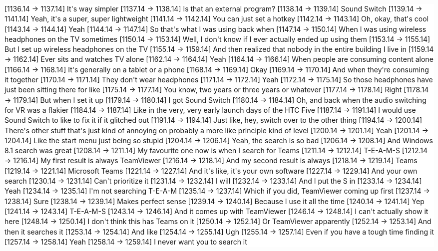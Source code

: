 [1136.14 → 1137.14] It's way simpler
[1137.14 → 1138.14] Is that an external program?
[1138.14 → 1139.14] Sound Switch
[1139.14 → 1141.14] Yeah, it's a super, super lightweight
[1141.14 → 1142.14] You can just set a hotkey
[1142.14 → 1143.14] Oh, okay, that's cool
[1143.14 → 1144.14] Yeah
[1144.14 → 1147.14] So that's what I was using back when
[1147.14 → 1150.14] When I was using wireless headphones on the TV sometimes
[1150.14 → 1153.14] Well, I don't know if I ever actually ended up using them
[1153.14 → 1155.14] But I set up wireless headphones on the TV
[1155.14 → 1159.14] And then realized that nobody in the entire building I live in
[1159.14 → 1162.14] Ever sits and watches TV alone
[1162.14 → 1164.14] Yeah
[1164.14 → 1166.14] When people are consuming content alone
[1166.14 → 1168.14] It's generally on a tablet or a phone
[1168.14 → 1169.14] Okay
[1169.14 → 1170.14] And when they're consuming it together
[1170.14 → 1171.14] They don't wear headphones
[1171.14 → 1172.14] Yeah
[1172.14 → 1175.14] So those headphones have just been sitting there for like
[1175.14 → 1177.14] You know, two years or three years or whatever
[1177.14 → 1178.14] Right
[1178.14 → 1179.14] But when I set it up
[1179.14 → 1180.14] I got Sound Switch
[1180.14 → 1184.14] Oh, and back when the audio switching for VR was a flakier
[1184.14 → 1187.14] Like in the very, very early launch days of the HTC Five
[1187.14 → 1191.14] I would use Sound Switch to like to fix it if it glitched out
[1191.14 → 1194.14] Just like, hey, switch over to the other thing
[1194.14 → 1200.14] There's other stuff that's just kind of annoying on probably a more like principle kind of level
[1200.14 → 1201.14] Yeah
[1201.14 → 1204.14] Like the start menu just being so stupid
[1204.14 → 1206.14] Yeah, the search is so bad
[1206.14 → 1208.14] And Windows 8.1 search was great
[1208.14 → 1211.14] My favourite one now is when I search for Teams
[1211.14 → 1212.14] T-E-A-M-S
[1212.14 → 1216.14] My first result is always TeamViewer
[1216.14 → 1218.14] And my second result is always
[1218.14 → 1219.14] Teams
[1219.14 → 1221.14] Microsoft Teams
[1221.14 → 1227.14] And it's like, it's your own software
[1227.14 → 1229.14] And your own search
[1230.14 → 1231.14] Can't prioritize it
[1231.14 → 1232.14] I will
[1232.14 → 1233.14] And I put the S in
[1233.14 → 1234.14] Yeah
[1234.14 → 1235.14] I'm not searching T-E-A-M
[1235.14 → 1237.14] Which if you did, TeamViewer coming up first
[1237.14 → 1238.14] Sure
[1238.14 → 1239.14] Makes perfect sense
[1239.14 → 1240.14] Because I use it all the time
[1240.14 → 1241.14] Yep
[1241.14 → 1243.14] T-E-A-M-S
[1243.14 → 1246.14] And it comes up with TeamViewer
[1246.14 → 1248.14] I can't actually show it here
[1248.14 → 1250.14] I don't think this has Teams on it
[1250.14 → 1252.14] Or TeamViewer apparently
[1252.14 → 1253.14] And then it searches it
[1253.14 → 1254.14] And like
[1254.14 → 1255.14] Ugh
[1255.14 → 1257.14] Even if you have a tough time finding it
[1257.14 → 1258.14] Yeah
[1258.14 → 1259.14] I never want you to search it